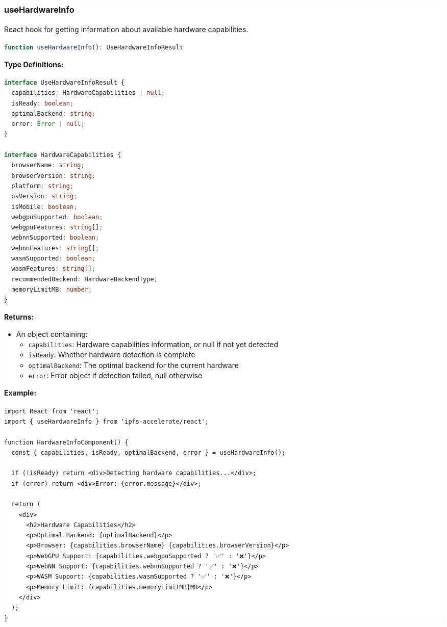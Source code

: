 ### useHardwareInfo

React hook for getting information about available hardware capabilities.

```typescript
function useHardwareInfo(): UseHardwareInfoResult
```

**Type Definitions:**
```typescript
interface UseHardwareInfoResult {
  capabilities: HardwareCapabilities | null;
  isReady: boolean;
  optimalBackend: string;
  error: Error | null;
}

interface HardwareCapabilities {
  browserName: string;
  browserVersion: string;
  platform: string;
  osVersion: string;
  isMobile: boolean;
  webgpuSupported: boolean;
  webgpuFeatures: string[];
  webnnSupported: boolean;
  webnnFeatures: string[];
  wasmSupported: boolean;
  wasmFeatures: string[];
  recommendedBackend: HardwareBackendType;
  memoryLimitMB: number;
}
```

**Returns:**
- An object containing:
  - `capabilities`: Hardware capabilities information, or null if not yet detected
  - `isReady`: Whether hardware detection is complete
  - `optimalBackend`: The optimal backend for the current hardware
  - `error`: Error object if detection failed, null otherwise

**Example:**
```tsx
import React from 'react';
import { useHardwareInfo } from 'ipfs-accelerate/react';

function HardwareInfoComponent() {
  const { capabilities, isReady, optimalBackend, error } = useHardwareInfo();

  if (!isReady) return <div>Detecting hardware capabilities...</div>;
  if (error) return <div>Error: {error.message}</div>;

  return (
    <div>
      <h2>Hardware Capabilities</h2>
      <p>Optimal Backend: {optimalBackend}</p>
      <p>Browser: {capabilities.browserName} {capabilities.browserVersion}</p>
      <p>WebGPU Support: {capabilities.webgpuSupported ? '✅' : '❌'}</p>
      <p>WebNN Support: {capabilities.webnnSupported ? '✅' : '❌'}</p>
      <p>WASM Support: {capabilities.wasmSupported ? '✅' : '❌'}</p>
      <p>Memory Limit: {capabilities.memoryLimitMB}MB</p>
    </div>
  );
}
```
